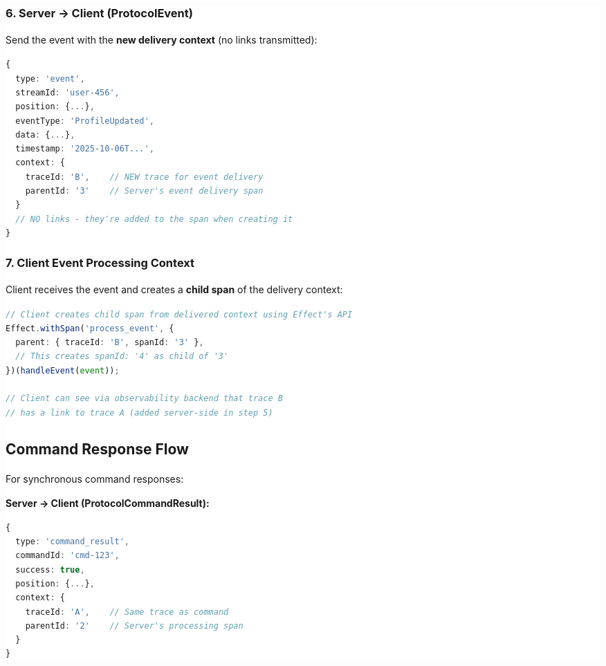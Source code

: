 ### 6. Server → Client (ProtocolEvent)

Send the event with the **new delivery context** (no links transmitted):

```typescript
{
  type: 'event',
  streamId: 'user-456',
  position: {...},
  eventType: 'ProfileUpdated',
  data: {...},
  timestamp: '2025-10-06T...',
  context: {
    traceId: 'B',    // NEW trace for event delivery
    parentId: '3'    // Server's event delivery span
  }
  // NO links - they're added to the span when creating it
}
```

### 7. Client Event Processing Context

Client receives the event and creates a **child span** of the delivery context:

```typescript
// Client creates child span from delivered context using Effect's API
Effect.withSpan('process_event', {
  parent: { traceId: 'B', spanId: '3' },
  // This creates spanId: '4' as child of '3'
})(handleEvent(event));

// Client can see via observability backend that trace B
// has a link to trace A (added server-side in step 5)
```

## Command Response Flow

For synchronous command responses:

**Server → Client (ProtocolCommandResult):**

```typescript
{
  type: 'command_result',
  commandId: 'cmd-123',
  success: true,
  position: {...},
  context: {
    traceId: 'A',    // Same trace as command
    parentId: '2'    // Server's processing span
  }
}
```
